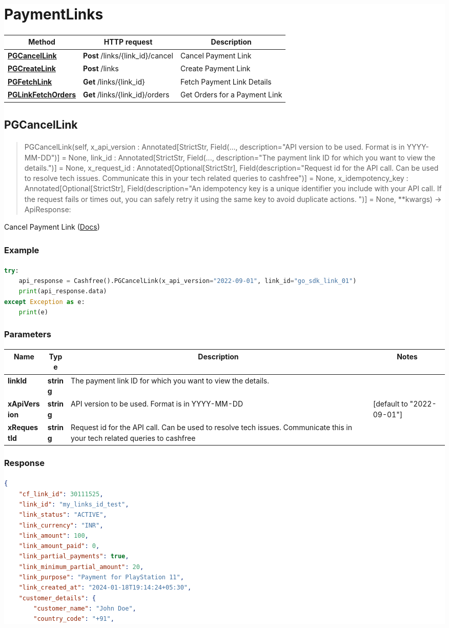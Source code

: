 # PaymentLinks

Method | HTTP request | Description
------------- | ------------- | -------------
[**PGCancelLink**](PaymentLink.md#PGCancelLink) | **Post** /links/{link_id}/cancel | Cancel Payment Link
[**PGCreateLink**](PaymentLink.md#PGCreateLink) | **Post** /links | Create Payment Link
[**PGFetchLink**](PaymentLink.md#PGFetchLink) | **Get** /links/{link_id} | Fetch Payment Link Details
[**PGLinkFetchOrders**](PaymentLink.md#PGLinkFetchOrders) | **Get** /links/{link_id}/orders | Get Orders for a Payment Link



## PGCancelLink

> PGCancelLink(self, x_api_version : Annotated[StrictStr, Field(..., description="API version to be used. Format is in YYYY-MM-DD")] = None, link_id : Annotated[StrictStr, Field(..., description="The payment link ID for which you want to view the details.")] = None, x_request_id : Annotated[Optional[StrictStr], Field(description="Request id for the API call. Can be used to resolve tech issues. Communicate this in your tech related queries to cashfree")] = None, x_idempotency_key : Annotated[Optional[StrictStr], Field(description="An idempotency key is a unique identifier you include with your API call. If the request fails or times out, you can safely retry it using the same key to avoid duplicate actions.  ")] = None, **kwargs) -> ApiResponse:

Cancel Payment Link ([Docs](https://docs.cashfree.com/reference/pgcancellink))

### Example

```python
try:
    api_response = Cashfree().PGCancelLink(x_api_version="2022-09-01", link_id="go_sdk_link_01")
    print(api_response.data)
except Exception as e:
    print(e)
```

### Parameters

Name | Type | Description  | Notes
------------- | ------------- | ------------- | -------------
**linkId** | **string** | The payment link ID for which you want to view the details. | 
**xApiVersion** | **string** | API version to be used. Format is in YYYY-MM-DD | [default to &quot;2022-09-01&quot;]
**xRequestId** | **string** | Request id for the API call. Can be used to resolve tech issues. Communicate this in your tech related queries to cashfree | 


### Response

```json
{
    "cf_link_id": 30111525,
    "link_id": "my_links_id_test",
    "link_status": "ACTIVE",
    "link_currency": "INR",
    "link_amount": 100,
    "link_amount_paid": 0,
    "link_partial_payments": true,
    "link_minimum_partial_amount": 20,
    "link_purpose": "Payment for PlayStation 11",
    "link_created_at": "2024-01-18T19:14:24+05:30",
    "customer_details": {
        "customer_name": "John Doe",
        "country_code": "+91",
```